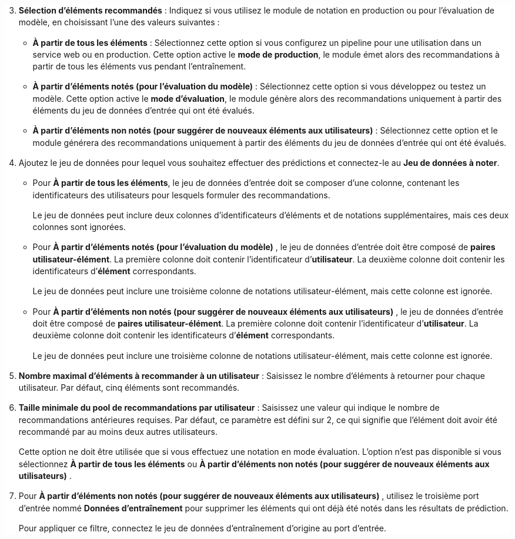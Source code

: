 3. **Sélection d’éléments recommandés** : Indiquez si vous utilisez le module de notation en production ou pour l’évaluation de modèle, en choisissant l’une des valeurs suivantes :

    - **À partir de tous les éléments** : Sélectionnez cette option si vous configurez un pipeline pour une utilisation dans un service web ou en production.  Cette option active le **mode de production**, le module émet alors des recommandations à partir de tous les éléments vus pendant l’entraînement.

    - **À partir d’éléments notés (pour l’évaluation du modèle)** : Sélectionnez cette option si vous développez ou testez un modèle. Cette option active le **mode d’évaluation**, le module génère alors des recommandations uniquement à partir des éléments du jeu de données d’entrée qui ont été évalués.
    
    - **À partir d’éléments non notés (pour suggérer de nouveaux éléments aux utilisateurs)** : Sélectionnez cette option et le module générera des recommandations uniquement à partir des éléments du jeu de données d’entrée qui ont été évalués. 

4. Ajoutez le jeu de données pour lequel vous souhaitez effectuer des prédictions et connectez-le au **Jeu de données à noter**.

    - Pour **À partir de tous les éléments**, le jeu de données d’entrée doit se composer d’une colonne, contenant les identificateurs des utilisateurs pour lesquels formuler des recommandations.

        Le jeu de données peut inclure deux colonnes d’identificateurs d’éléments et de notations supplémentaires, mais ces deux colonnes sont ignorées. 

    - Pour **À partir d’éléments notés (pour l’évaluation du modèle)** , le jeu de données d’entrée doit être composé de **paires utilisateur-élément**. La première colonne doit contenir l’identificateur d’**utilisateur**. La deuxième colonne doit contenir les identificateurs d’**élément** correspondants.

        Le jeu de données peut inclure une troisième colonne de notations utilisateur-élément, mais cette colonne est ignorée.

    - Pour **À partir d’éléments non notés (pour suggérer de nouveaux éléments aux utilisateurs)** , le jeu de données d’entrée doit être composé de **paires utilisateur-élément**. La première colonne doit contenir l’identificateur d’**utilisateur**. La deuxième colonne doit contenir les identificateurs d’**élément** correspondants.

        Le jeu de données peut inclure une troisième colonne de notations utilisateur-élément, mais cette colonne est ignorée.

5. **Nombre maximal d’éléments à recommander à un utilisateur** : Saisissez le nombre d’éléments à retourner pour chaque utilisateur. Par défaut, cinq éléments sont recommandés.

6. **Taille minimale du pool de recommandations par utilisateur** : Saisissez une valeur qui indique le nombre de recommandations antérieures requises.  Par défaut, ce paramètre est défini sur 2, ce qui signifie que l’élément doit avoir été recommandé par au moins deux autres utilisateurs.

    Cette option ne doit être utilisée que si vous effectuez une notation en mode évaluation. L’option n’est pas disponible si vous sélectionnez **À partir de tous les éléments** ou **À partir d’éléments non notés (pour suggérer de nouveaux éléments aux utilisateurs)** .

7.  Pour **À partir d’éléments non notés (pour suggérer de nouveaux éléments aux utilisateurs)** , utilisez le troisième port d’entrée nommé **Données d’entraînement** pour supprimer les éléments qui ont déjà été notés dans les résultats de prédiction.

    Pour appliquer ce filtre, connectez le jeu de données d’entraînement d’origine au port d’entrée.
